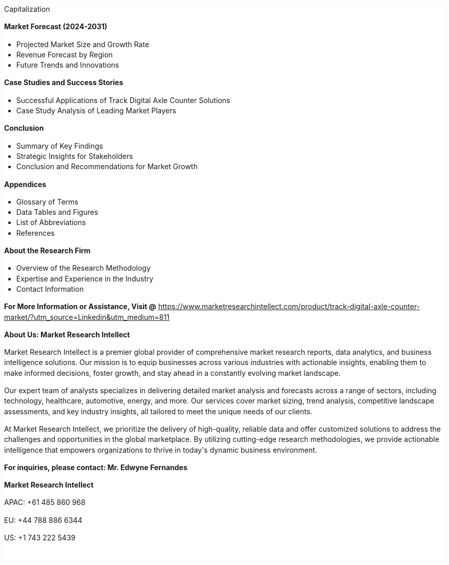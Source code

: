 Capitalization</li></ul><p><strong>Market Forecast (2024-2031)</strong></p><ul><li>Projected Market Size and Growth Rate</li><li>Revenue Forecast by Region</li><li>Future Trends and Innovations</li></ul><p><strong>Case Studies and Success Stories</strong></p><ul><li>Successful Applications of Track Digital Axle Counter Solutions</li><li>Case Study Analysis of Leading Market Players</li></ul><p><strong>Conclusion</strong></p><ul><li>Summary of Key Findings</li><li>Strategic Insights for Stakeholders</li><li>Conclusion and Recommendations for Market Growth</li></ul><p><strong>Appendices</strong></p><ul><li>Glossary of Terms</li><li>Data Tables and Figures</li><li>List of Abbreviations</li><li>References</li></ul><p><strong>About the Research Firm</strong></p><ul><li>Overview of the Research Methodology</li><li>Expertise and Experience in the Industry</li><li>Contact Information</li></ul></div><div class="article-main__content" data-test-id="publishing-text-block"><p><span class="font-[700]"><strong>For More Information or Assistance, Visit @</strong>&nbsp;<a href="https://www.marketresearchintellect.com/product/track-digital-axle-counter-market/?utm_source=Linkedin&utm_medium=811">https://www.marketresearchintellect.com/product/track-digital-axle-counter-market/?utm_source=Linkedin&utm_medium=811</a></span></p><p><strong>About Us: Market Research Intellect</strong></p><p>Market Research Intellect is a premier global provider of comprehensive market research reports, data analytics, and business intelligence solutions. Our mission is to equip businesses across various industries with actionable insights, enabling them to make informed decisions, foster growth, and stay ahead in a constantly evolving market landscape.</p><p>Our expert team of analysts specializes in delivering detailed market analysis and forecasts across a range of sectors, including technology, healthcare, automotive, energy, and more. Our services cover market sizing, trend analysis, competitive landscape assessments, and key industry insights, all tailored to meet the unique needs of our clients.</p><p>At Market Research Intellect, we prioritize the delivery of high-quality, reliable data and offer customized solutions to address the challenges and opportunities in the global marketplace. By utilizing cutting-edge research methodologies, we provide actionable intelligence that empowers organizations to thrive in today's dynamic business environment.</p><p><strong>For inquiries, please contact: Mr. Edwyne Fernandes</strong></p><p><strong>Market Research Intellect</strong></p><p>APAC: +61 485 860 968</p><p>EU: +44 788 886 6344</p><p>US: +1 743 222 5439</p></div><div class="article-main__content" data-test-id="publishing-text-block">&nbsp;</div>
